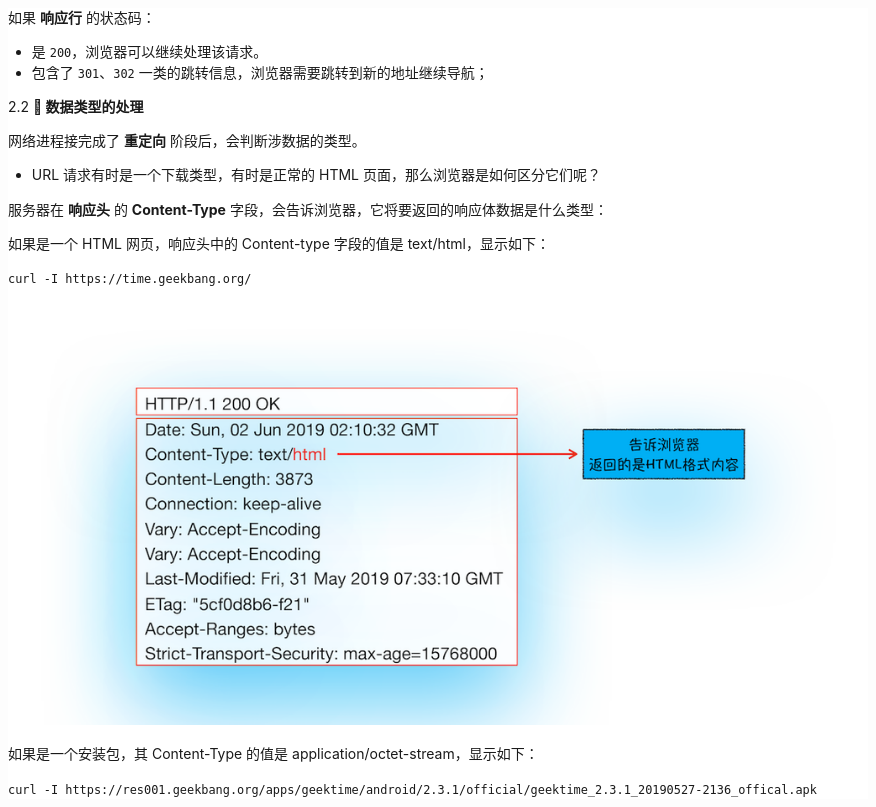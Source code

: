 如果 **响应行** 的状态码：

- 是 `200`，浏览器可以继续处理该请求。
- 包含了 `301`、`302` 一类的跳转信息，浏览器需要跳转到新的地址继续导航；



2.2 **🌈 数据类型的处理**

网络进程接完成了 **重定向** 阶段后，会判断涉数据的类型。

- URL 请求有时是一个下载类型，有时是正常的 HTML 页面，那么浏览器是如何区分它们呢？



服务器在 **响应头** 的 **Content-Type** 字段，会告诉浏览器，它将要返回的响应体数据是什么类型：

如果是一个 HTML 网页，响应头中的 Content-type 字段的值是 text/html，显示如下：

```
curl -I https://time.geekbang.org/
```

![image](images/01-Chrome.assets/8951e161b5f44a73e52c16b631a63e1c.png)

如果是一个安装包，其 Content-Type 的值是 application/octet-stream，显示如下：

```
curl -I https://res001.geekbang.org/apps/geektime/android/2.3.1/official/geektime_2.3.1_20190527-2136_offical.apk
```
